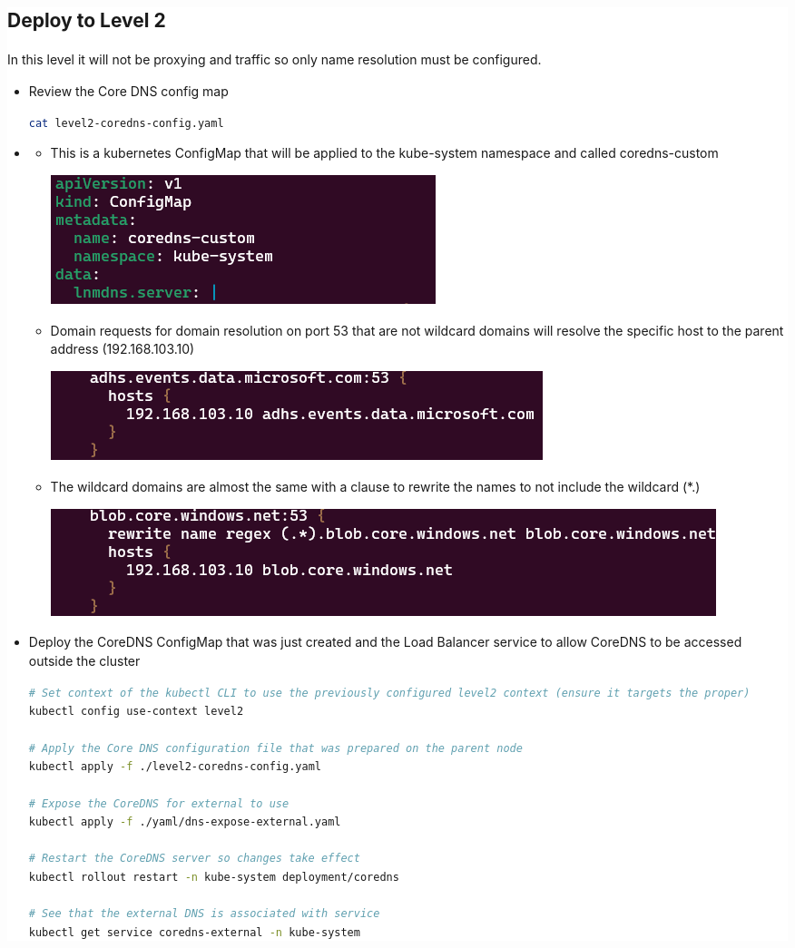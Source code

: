   

## Deploy to Level 2

In this level it will not be proxying and traffic so only name resolution must be configured. 

- Review the Core DNS config map

  ```bash
  cat level2-coredns-config.yaml
  ```

  

- - This is a kubernetes ConfigMap that will be applied to the kube-system namespace and called coredns-custom

    ![image-20250410195229060](.\images\image-20250410195229060.png)

  - Domain requests for domain resolution on port 53 that are not wildcard domains will resolve the specific host to the parent address (192.168.103.10)

    ![image-20250410200202809](.\images\image-20250410200202809.png)

  - The wildcard domains are almost the same with a clause to rewrite the names to not include the wildcard (*.)

    ![image-20250410200216246](.\images\image-20250410200216246.png)

- Deploy the CoreDNS ConfigMap that was just created and the Load Balancer service to allow CoreDNS to be accessed outside the cluster

  ```bash
  # Set context of the kubectl CLI to use the previously configured level2 context (ensure it targets the proper)
  kubectl config use-context level2
  
  # Apply the Core DNS configuration file that was prepared on the parent node
  kubectl apply -f ./level2-coredns-config.yaml
  
  # Expose the CoreDNS for external to use
  kubectl apply -f ./yaml/dns-expose-external.yaml
  
  # Restart the CoreDNS server so changes take effect
  kubectl rollout restart -n kube-system deployment/coredns
  
  # See that the external DNS is associated with service
  kubectl get service coredns-external -n kube-system
  ```

